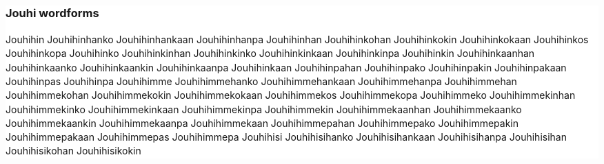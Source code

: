 
### Jouhi wordforms

Jouhihin
Jouhihinhanko
Jouhihinhankaan
Jouhihinhanpa
Jouhihinhan
Jouhihinkohan
Jouhihinkokin
Jouhihinkokaan
Jouhihinkos
Jouhihinkopa
Jouhihinko
Jouhihinkinhan
Jouhihinkinko
Jouhihinkinkaan
Jouhihinkinpa
Jouhihinkin
Jouhihinkaanhan
Jouhihinkaanko
Jouhihinkaankin
Jouhihinkaanpa
Jouhihinkaan
Jouhihinpahan
Jouhihinpako
Jouhihinpakin
Jouhihinpakaan
Jouhihinpas
Jouhihinpa
Jouhihimme
Jouhihimmehanko
Jouhihimmehankaan
Jouhihimmehanpa
Jouhihimmehan
Jouhihimmekohan
Jouhihimmekokin
Jouhihimmekokaan
Jouhihimmekos
Jouhihimmekopa
Jouhihimmeko
Jouhihimmekinhan
Jouhihimmekinko
Jouhihimmekinkaan
Jouhihimmekinpa
Jouhihimmekin
Jouhihimmekaanhan
Jouhihimmekaanko
Jouhihimmekaankin
Jouhihimmekaanpa
Jouhihimmekaan
Jouhihimmepahan
Jouhihimmepako
Jouhihimmepakin
Jouhihimmepakaan
Jouhihimmepas
Jouhihimmepa
Jouhihisi
Jouhihisihanko
Jouhihisihankaan
Jouhihisihanpa
Jouhihisihan
Jouhihisikohan
Jouhihisikokin